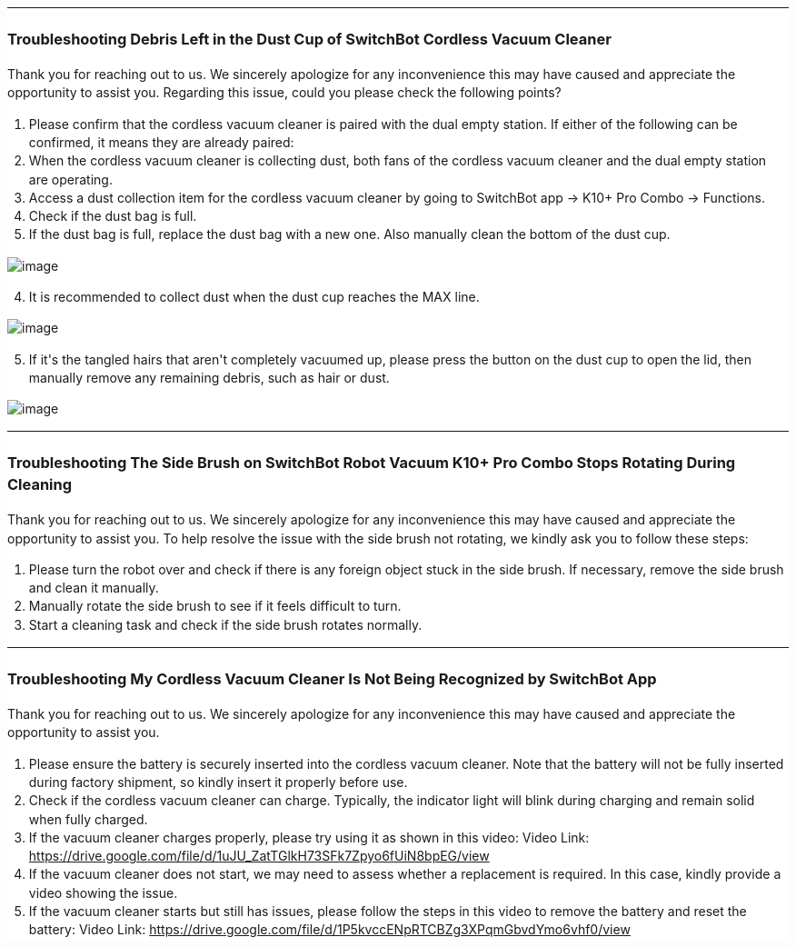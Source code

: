 
---
### Troubleshooting Debris Left in the Dust Cup of SwitchBot Cordless Vacuum Cleaner

Thank you for reaching out to us. We sincerely apologize for any inconvenience this may have caused and appreciate the opportunity to assist you.
Regarding this issue, could you please check the following points?
1. Please confirm that the cordless vacuum cleaner is paired with the dual empty station. If either of the following can be confirmed, it means they are already paired:
  1. When the cordless vacuum cleaner is collecting dust, both fans of the cordless vacuum cleaner and the dual empty station are operating.
  2. Access a dust collection item for the cordless vacuum cleaner by going to SwitchBot app -> K10+ Pro Combo -> Functions.
2. Check if the dust bag is full.
3. If the dust bag is full, replace the dust bag with a new one. Also manually clean the bottom of the dust cup.

<img width="551" height="447" alt="image" src="https://github.com/user-attachments/assets/33b52ef4-e06f-4eec-a128-53f17eeb4f1e" />

4. It is recommended to collect dust when the dust cup reaches the MAX line.

<img width="614" height="686" alt="image" src="https://github.com/user-attachments/assets/f6087cd0-f7e4-43f3-aae5-227fe7f7a99d" />

5. If it's the tangled hairs that aren't completely vacuumed up, please press the button on the dust cup to open the lid, then manually remove any remaining debris, such as hair or dust.

<img width="1062" height="675" alt="image" src="https://github.com/user-attachments/assets/db6becae-32a6-425d-a631-c5f68e0de30a" />



---
### Troubleshooting The Side Brush on SwitchBot Robot Vacuum K10+ Pro Combo Stops Rotating During Cleaning

Thank you for reaching out to us. We sincerely apologize for any inconvenience this may have caused and appreciate the opportunity to assist you. To help resolve the issue with the side brush not rotating, we kindly ask you to follow these steps:
1. Please turn the robot over and check if there is any foreign object stuck in the side brush. If necessary, remove the side brush and clean it manually.
2. Manually rotate the side brush to see if it feels difficult to turn.
3. Start a cleaning task and check if the side brush rotates normally.


---
### Troubleshooting My Cordless Vacuum Cleaner Is Not Being Recognized by SwitchBot App

Thank you for reaching out to us. We sincerely apologize for any inconvenience this may have caused and appreciate the opportunity to assist you. 
1. Please ensure the battery is securely inserted into the cordless vacuum cleaner. Note that the battery will not be fully inserted during factory shipment, so kindly insert it properly before use.
2. Check if the cordless vacuum cleaner can charge. Typically, the indicator light will blink during charging and remain solid when fully charged.
3. If the vacuum cleaner charges properly, please try using it as shown in this video: 
Video Link: https://drive.google.com/file/d/1uJU_ZatTGlkH73SFk7Zpyo6fUiN8bpEG/view
4. If the vacuum cleaner does not start, we may need to assess whether a replacement is required. In this case, kindly provide a video showing the issue.
5. If the vacuum cleaner starts but still has issues, please follow the steps in this video to remove the battery and reset the battery:
Video Link: https://drive.google.com/file/d/1P5kvccENpRTCBZg3XPqmGbvdYmo6vhf0/view
